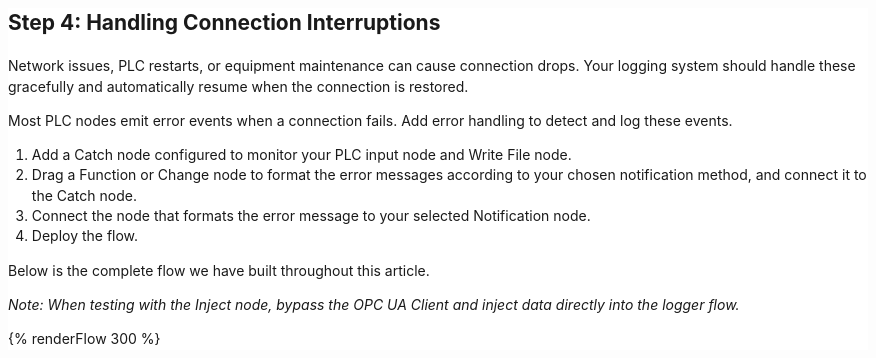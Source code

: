## Step 4: Handling Connection Interruptions

Network issues, PLC restarts, or equipment maintenance can cause connection drops. Your logging system should handle these gracefully and automatically resume when the connection is restored.

Most PLC nodes emit error events when a connection fails. Add error handling to detect and log these events.

1. Add a Catch node configured to monitor your PLC input node and Write File node.
2. Drag a Function or Change node to format the error messages according to your chosen notification method, and connect it to the Catch node.
3. Connect the node that formats the error message to your selected Notification node.
4. Deploy the flow.

Below is the complete flow we have built throughout this article.

*Note: When testing with the Inject node, bypass the OPC UA Client and inject data directly into the logger flow.*

{% renderFlow 300 %}